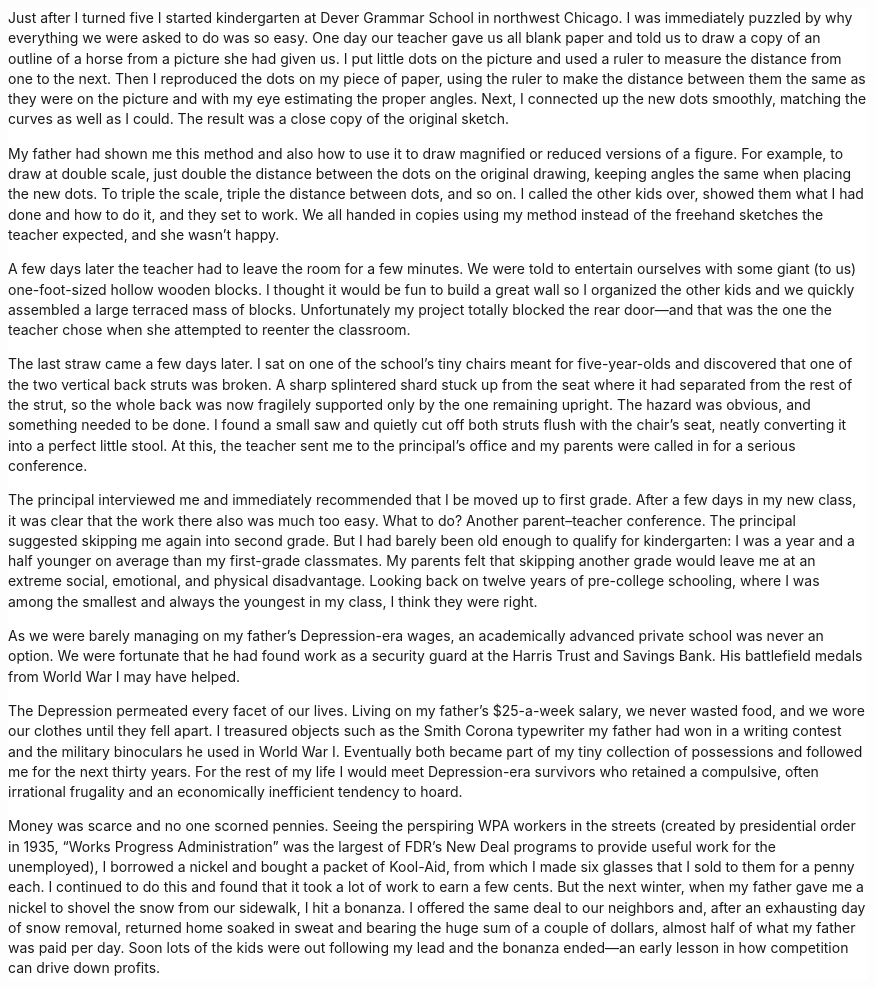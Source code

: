 Just after I turned five I started kindergarten at Dever Grammar School in northwest Chicago. I was immediately puzzled by why everything we were asked to do was so easy. One day our teacher gave us all blank paper and told us to draw a copy of an outline of a horse from a picture she had given us. I put little dots on the picture and used a ruler to measure the distance from one to the next. Then I reproduced the dots on my piece of paper, using the ruler to make the distance between them the same as they were on the picture and with my eye estimating the proper angles. Next, I connected up the new dots smoothly, matching the curves as well as I could. The result was a close copy of the original sketch.

My father had shown me this method and also how to use it to draw magnified or reduced versions of a figure. For example, to draw at double scale, just double the distance between the dots on the original drawing, keeping angles the same when placing the new dots. To triple the scale, triple the distance between dots, and so on. I called the other kids over, showed them what I had done and how to do it, and they set to work. We all handed in copies using my method instead of the freehand sketches the teacher expected, and she wasn’t happy.



A few days later the teacher had to leave the room for a few minutes. We were told to entertain ourselves with some giant (to us) one-foot-sized hollow wooden blocks. I thought it would be fun to build a great wall so I organized the other kids and we quickly assembled a large terraced mass of blocks. Unfortunately my project totally blocked the rear door—and that was the one the teacher chose when she attempted to reenter the classroom.

The last straw came a few days later. I sat on one of the school’s tiny chairs meant for five-year-olds and discovered that one of the two vertical back struts was broken. A sharp splintered shard stuck up from the seat where it had separated from the rest of the strut, so the whole back was now fragilely supported only by the one remaining upright. The hazard was obvious, and something needed to be done. I found a small saw and quietly cut off both struts flush with the chair’s seat, neatly converting it into a perfect little stool. At this, the teacher sent me to the principal’s office and my parents were called in for a serious conference.

The principal interviewed me and immediately recommended that I be moved up to first grade. After a few days in my new class, it was clear that the work there also was much too easy. What to do? Another parent–teacher conference. The principal suggested skipping me again into second grade. But I had barely been old enough to qualify for kindergarten: I was a year and a half younger on average than my first-grade classmates. My parents felt that skipping another grade would leave me at an extreme social, emotional, and physical disadvantage. Looking back on twelve years of pre-college schooling, where I was among the smallest and always the youngest in my class, I think they were right.

As we were barely managing on my father’s Depression-era wages, an academically advanced private school was never an option. We were fortunate that he had found work as a security guard at the Harris Trust and Savings Bank. His battlefield medals from World War I may have helped.

The Depression permeated every facet of our lives. Living on my father’s \$25-a-week salary, we never wasted food, and we wore our clothes until they fell apart. I treasured objects such as the Smith Corona typewriter my father had won in a writing contest and the military binoculars he used in World War I. Eventually both became part of my tiny collection of possessions and followed me for the next thirty years. For the rest of my life I would meet Depression-era survivors who retained a compulsive, often irrational frugality and an economically inefficient tendency to hoard.



Money was scarce and no one scorned pennies. Seeing the perspiring WPA workers in the streets (created by presidential order in 1935, “Works Progress Administration” was the largest of FDR’s New Deal programs to provide useful work for the unemployed), I borrowed a nickel and bought a packet of Kool-Aid, from which I made six glasses that I sold to them for a penny each. I continued to do this and found that it took a lot of work to earn a few cents. But the next winter, when my father gave me a nickel to shovel the snow from our sidewalk, I hit a bonanza. I offered the same deal to our neighbors and, after an exhausting day of snow removal, returned home soaked in sweat and bearing the huge sum of a couple of dollars, almost half of what my father was paid per day. Soon lots of the kids were out following my lead and the bonanza ended—an early lesson in how competition can drive down profits.
